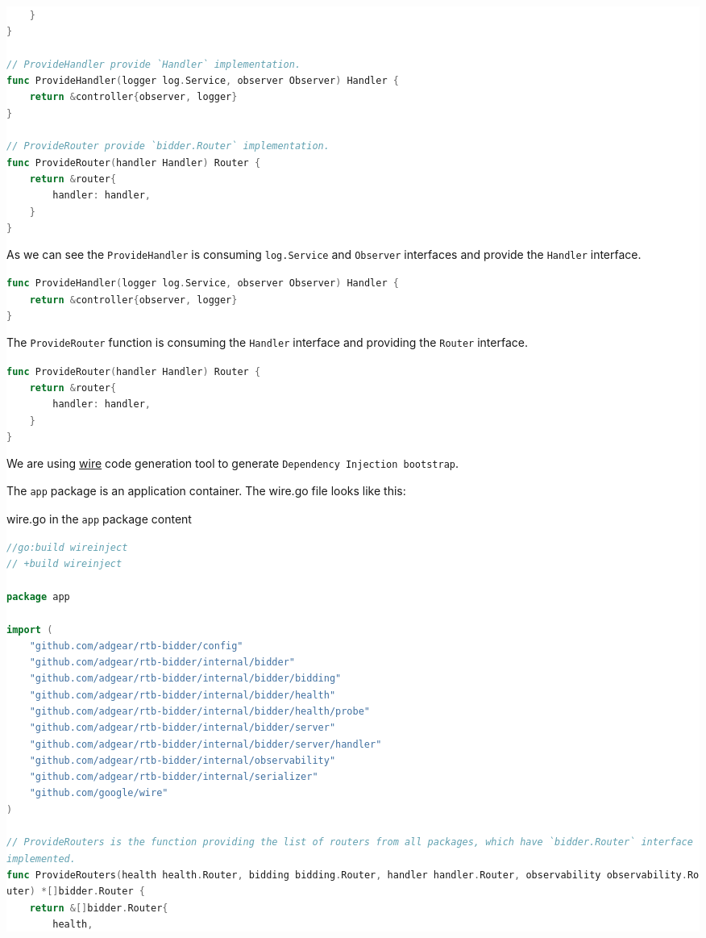 ```go
	}
}

// ProvideHandler provide `Handler` implementation.
func ProvideHandler(logger log.Service, observer Observer) Handler {
	return &controller{observer, logger}
}

// ProvideRouter provide `bidder.Router` implementation.
func ProvideRouter(handler Handler) Router {
	return &router{
		handler: handler,
	}
}
```

As we can see the `ProvideHandler` is consuming `log.Service` and `Observer` interfaces and provide the `Handler` interface.

```go
func ProvideHandler(logger log.Service, observer Observer) Handler {
	return &controller{observer, logger}
}
```

The `ProvideRouter` function is consuming the `Handler` interface and providing the `Router` interface.

```go
func ProvideRouter(handler Handler) Router {
	return &router{
		handler: handler,
	}
}
```

We are using [wire](https://github.com/google/wire) code generation tool to generate `Dependency Injection bootstrap`.

The `app` package is an application container. The wire.go file looks like this:

wire.go in the `app` package content
```go
//go:build wireinject
// +build wireinject

package app

import (
	"github.com/adgear/rtb-bidder/config"
	"github.com/adgear/rtb-bidder/internal/bidder"
	"github.com/adgear/rtb-bidder/internal/bidder/bidding"
	"github.com/adgear/rtb-bidder/internal/bidder/health"
	"github.com/adgear/rtb-bidder/internal/bidder/health/probe"
	"github.com/adgear/rtb-bidder/internal/bidder/server"
	"github.com/adgear/rtb-bidder/internal/bidder/server/handler"
	"github.com/adgear/rtb-bidder/internal/observability"
	"github.com/adgear/rtb-bidder/internal/serializer"
	"github.com/google/wire"
)

// ProvideRouters is the function providing the list of routers from all packages, which have `bidder.Router` interface implemented.
func ProvideRouters(health health.Router, bidding bidding.Router, handler handler.Router, observability observability.Router) *[]bidder.Router {
	return &[]bidder.Router{
		health,
```